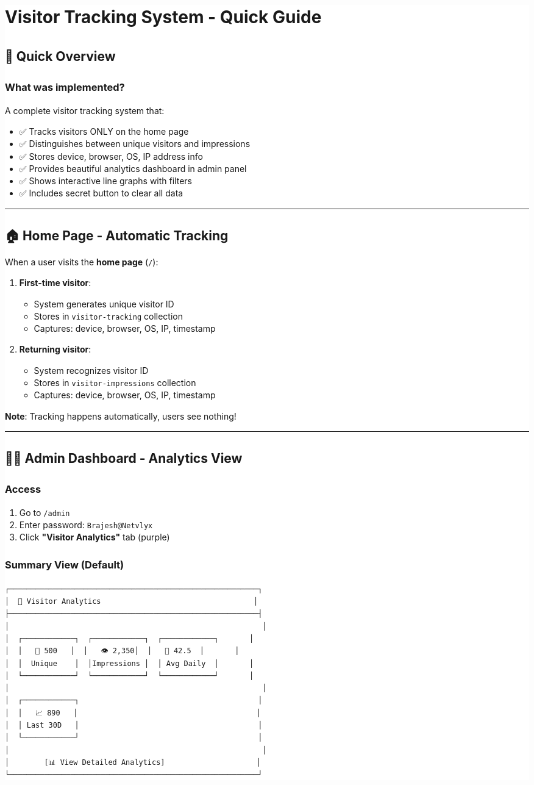 # Visitor Tracking System - Quick Guide

## 🎯 Quick Overview

### What was implemented?
A complete visitor tracking system that:
- ✅ Tracks visitors ONLY on the home page
- ✅ Distinguishes between unique visitors and impressions
- ✅ Stores device, browser, OS, IP address info
- ✅ Provides beautiful analytics dashboard in admin panel
- ✅ Shows interactive line graphs with filters
- ✅ Includes secret button to clear all data

---

## 🏠 Home Page - Automatic Tracking

When a user visits the **home page** (`/`):

1. **First-time visitor**:
   - System generates unique visitor ID
   - Stores in `visitor-tracking` collection
   - Captures: device, browser, OS, IP, timestamp

2. **Returning visitor**:
   - System recognizes visitor ID
   - Stores in `visitor-impressions` collection
   - Captures: device, browser, OS, IP, timestamp

**Note**: Tracking happens automatically, users see nothing!

---

## 👨‍💼 Admin Dashboard - Analytics View

### Access
1. Go to `/admin`
2. Enter password: `Brajesh@Netvlyx`
3. Click **"Visitor Analytics"** tab (purple)

### Summary View (Default)
```
┌─────────────────────────────────────────────────────────┐
│  🎯 Visitor Analytics                                   │
├─────────────────────────────────────────────────────────┤
│                                                          │
│  ┌────────────┐  ┌────────────┐  ┌────────────┐       │
│  │   👥 500   │  │   👁️ 2,350│  │   📅 42.5  │       │
│  │  Unique    │  │Impressions │  │ Avg Daily  │       │
│  └────────────┘  └────────────┘  └────────────┘       │
│                                                          │
│  ┌────────────┐                                         │
│  │   📈 890   │                                         │
│  │ Last 30D   │                                         │
│  └────────────┘                                         │
│                                                          │
│        [📊 View Detailed Analytics]                     │
└─────────────────────────────────────────────────────────┘
```
